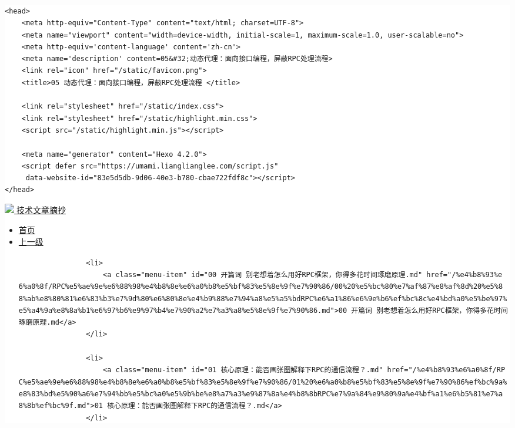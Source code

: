 <!DOCTYPE html>
<html xmlns="http://www.w3.org/1999/xhtml">

<head>

    <head>
        <meta http-equiv="Content-Type" content="text/html; charset=UTF-8">
        <meta name="viewport" content="width=device-width, initial-scale=1, maximum-scale=1.0, user-scalable=no">
        <meta http-equiv='content-language' content='zh-cn'>
        <meta name='description' content=05&#32;动态代理：面向接口编程，屏蔽RPC处理流程>
        <link rel="icon" href="/static/favicon.png">
        <title>05 动态代理：面向接口编程，屏蔽RPC处理流程 </title>
        
        <link rel="stylesheet" href="/static/index.css">
        <link rel="stylesheet" href="/static/highlight.min.css">
        <script src="/static/highlight.min.js"></script>
        
        <meta name="generator" content="Hexo 4.2.0">
        <script defer src="https://umami.lianglianglee.com/script.js"
         data-website-id="83e5d5db-9d06-40e3-b780-cbae722fdf8c"></script>
    </head>

<body>
    <div class="book-container">
        <div class="book-sidebar">
            <div class="book-brand">
                <a href="/">
                    <img src="/static/favicon.png">
                    <span>技术文章摘抄</span>
                </a>
            </div>
            <div class="book-menu uncollapsible">
                <ul class="uncollapsible">
                    <li><a href="/" class="current-tab">首页</a></li>
                    <li><a href="../">上一级</a></li>
                </ul>
                <ul class="uncollapsible">
                    
                    <li>
                        <a class="menu-item" id="00 开篇词 别老想着怎么用好RPC框架，你得多花时间琢磨原理.md" href="/%e4%b8%93%e6%a0%8f/RPC%e5%ae%9e%e6%88%98%e4%b8%8e%e6%a0%b8%e5%bf%83%e5%8e%9f%e7%90%86/00%20%e5%bc%80%e7%af%87%e8%af%8d%20%e5%88%ab%e8%80%81%e6%83%b3%e7%9d%80%e6%80%8e%e4%b9%88%e7%94%a8%e5%a5%bdRPC%e6%a1%86%e6%9e%b6%ef%bc%8c%e4%bd%a0%e5%be%97%e5%a4%9a%e8%8a%b1%e6%97%b6%e9%97%b4%e7%90%a2%e7%a3%a8%e5%8e%9f%e7%90%86.md">00 开篇词 别老想着怎么用好RPC框架，你得多花时间琢磨原理.md</a>
                    </li>
                    
                    <li>
                        <a class="menu-item" id="01 核心原理：能否画张图解释下RPC的通信流程？.md" href="/%e4%b8%93%e6%a0%8f/RPC%e5%ae%9e%e6%88%98%e4%b8%8e%e6%a0%b8%e5%bf%83%e5%8e%9f%e7%90%86/01%20%e6%a0%b8%e5%bf%83%e5%8e%9f%e7%90%86%ef%bc%9a%e8%83%bd%e5%90%a6%e7%94%bb%e5%bc%a0%e5%9b%be%e8%a7%a3%e9%87%8a%e4%b8%8bRPC%e7%9a%84%e9%80%9a%e4%bf%a1%e6%b5%81%e7%a8%8b%ef%bc%9f.md">01 核心原理：能否画张图解释下RPC的通信流程？.md</a>
                    </li>
                    